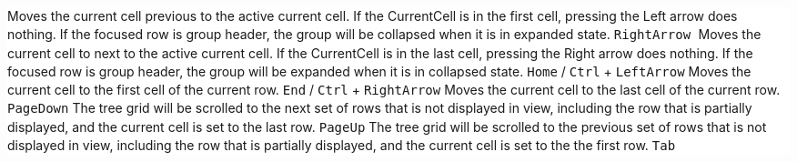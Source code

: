 </td>
<td>
Moves the current cell previous to the active current cell. If the CurrentCell is in the first cell, pressing the Left arrow does nothing. If the focused row is group header, the group will be collapsed when it is in expanded state.
</td>
</tr>
<tr>
<td>
<kbd>
RightArrow
</kbd>

</td>
<td>
Moves the current cell to next to the active current cell. If the CurrentCell is in the last cell, pressing the Right arrow does nothing. If the focused row is group header, the group will be expanded when it is in collapsed state.
</td>
</tr>
<tr>
<td>
<kbd>Home</kbd> / <kbd>Ctrl</kbd> + <kbd>LeftArrow</kbd>

</td>
<td>
Moves the current cell to the first cell of the current row.
</td>
</tr>
<tr>
<td>
<kbd>End</kbd> / <kbd>Ctrl</kbd> + <kbd>RightArrow</kbd>

</td>
<td>
Moves the current cell to the last cell of the current row.
</td>
</tr>
<tr>
<td>
<kbd>PageDown</kbd>

</td>
<td>
The tree grid will be scrolled to the next set of rows that is not displayed in view, including the row that is partially displayed, and the current cell is set to the last row.
</td>
</tr>
<tr>
<td>
<kbd>PageUp</kbd>

</td>
<td>
The tree grid will be scrolled to the previous set of rows that is not displayed in view, including the row that is partially displayed, and the current cell is set to the the first row.
</td>
</tr>
<tr>
<td>
<kbd>Tab</kbd>
